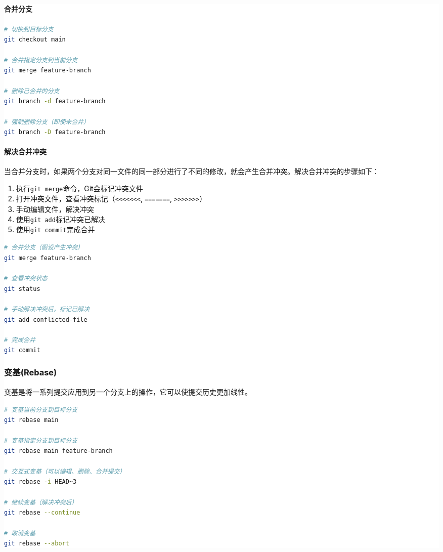 #### 合并分支

```bash
# 切换到目标分支
git checkout main

# 合并指定分支到当前分支
git merge feature-branch

# 删除已合并的分支
git branch -d feature-branch

# 强制删除分支（即使未合并）
git branch -D feature-branch
```

#### 解决合并冲突

当合并分支时，如果两个分支对同一文件的同一部分进行了不同的修改，就会产生合并冲突。解决合并冲突的步骤如下：

1. 执行`git merge`命令，Git会标记冲突文件
2. 打开冲突文件，查看冲突标记（`<<<<<<<`, `=======`, `>>>>>>>`）
3. 手动编辑文件，解决冲突
4. 使用`git add`标记冲突已解决
5. 使用`git commit`完成合并

```bash
# 合并分支（假设产生冲突）
git merge feature-branch

# 查看冲突状态
git status

# 手动解决冲突后，标记已解决
git add conflicted-file

# 完成合并
git commit
```

### 变基(Rebase)

变基是将一系列提交应用到另一个分支上的操作，它可以使提交历史更加线性。

```bash
# 变基当前分支到目标分支
git rebase main

# 变基指定分支到目标分支
git rebase main feature-branch

# 交互式变基（可以编辑、删除、合并提交）
git rebase -i HEAD~3

# 继续变基（解决冲突后）
git rebase --continue

# 取消变基
git rebase --abort
```
